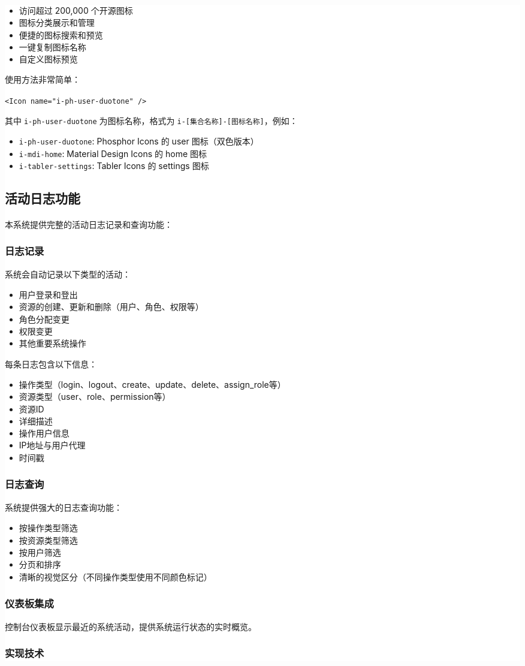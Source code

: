 - 访问超过 200,000 个开源图标
- 图标分类展示和管理
- 便捷的图标搜索和预览
- 一键复制图标名称
- 自定义图标预览

使用方法非常简单：

```vue
<Icon name="i-ph-user-duotone" />
```

其中 `i-ph-user-duotone` 为图标名称，格式为 `i-[集合名称]-[图标名称]`，例如：
- `i-ph-user-duotone`: Phosphor Icons 的 user 图标（双色版本）
- `i-mdi-home`: Material Design Icons 的 home 图标
- `i-tabler-settings`: Tabler Icons 的 settings 图标

## 活动日志功能

本系统提供完整的活动日志记录和查询功能：

### 日志记录

系统会自动记录以下类型的活动：

- 用户登录和登出
- 资源的创建、更新和删除（用户、角色、权限等）
- 角色分配变更
- 权限变更
- 其他重要系统操作

每条日志包含以下信息：
- 操作类型（login、logout、create、update、delete、assign_role等）
- 资源类型（user、role、permission等）
- 资源ID
- 详细描述
- 操作用户信息
- IP地址与用户代理
- 时间戳

### 日志查询

系统提供强大的日志查询功能：

- 按操作类型筛选
- 按资源类型筛选
- 按用户筛选
- 分页和排序
- 清晰的视觉区分（不同操作类型使用不同颜色标记）

### 仪表板集成

控制台仪表板显示最近的系统活动，提供系统运行状态的实时概览。

### 实现技术
